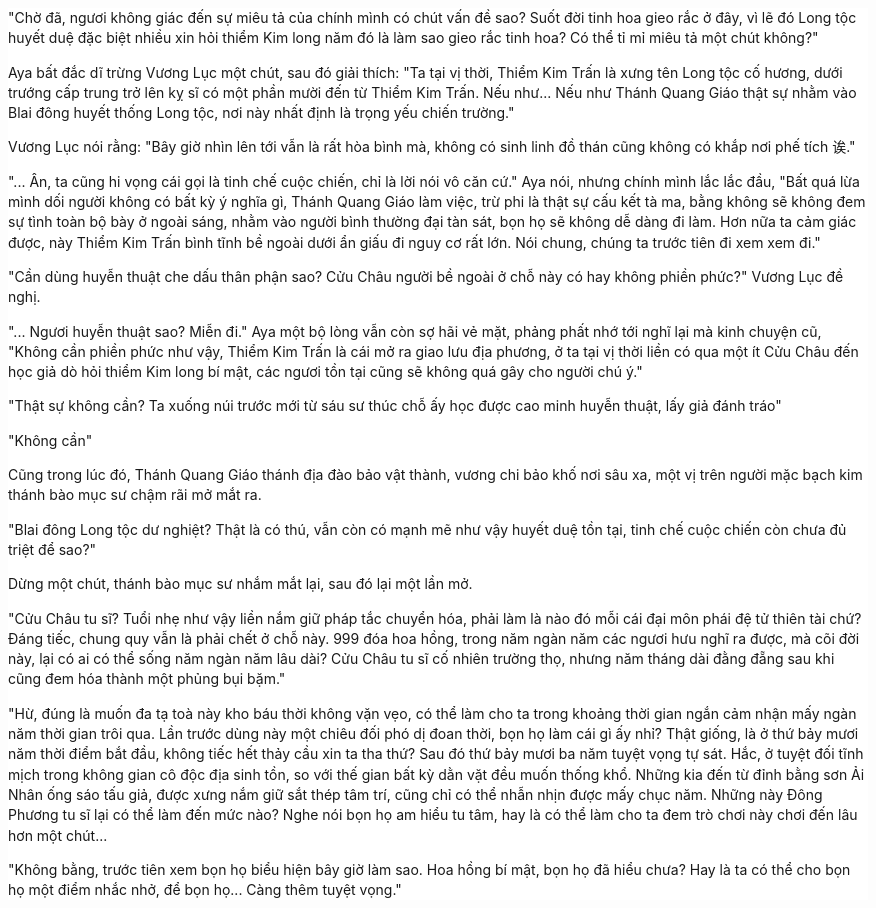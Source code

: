 "Chờ đã, ngươi không giác đến sự miêu tả của chính mình có chút vấn đề sao? Suốt đời tinh hoa gieo rắc ở đây, vì lẽ đó Long tộc huyết duệ đặc biệt nhiều xin hỏi thiểm Kim long năm đó là làm sao gieo rắc tinh hoa? Có thể tỉ mỉ miêu tả một chút không?"

Aya bất đắc dĩ trừng Vương Lục một chút, sau đó giải thích: "Ta tại vị thời, Thiểm Kim Trấn là xưng tên Long tộc cố hương, dưới trướng cấp trung trở lên kỵ sĩ có một phần mười đến từ Thiểm Kim Trấn. Nếu như... Nếu như Thánh Quang Giáo thật sự nhằm vào Blai đông huyết thống Long tộc, nơi này nhất định là trọng yếu chiến trường."

Vương Lục nói rằng: "Bây giờ nhìn lên tới vẫn là rất hòa bình mà, không có sinh linh đồ thán cũng không có khắp nơi phế tích 诶."

"... Ân, ta cũng hi vọng cái gọi là tinh chế cuộc chiến, chỉ là lời nói vô căn cứ." Aya nói, nhưng chính mình lắc lắc đầu, "Bất quá lừa mình dối người không có bất kỳ ý nghĩa gì, Thánh Quang Giáo làm việc, trừ phi là thật sự cấu kết tà ma, bằng không sẽ không đem sự tình toàn bộ bày ở ngoài sáng, nhằm vào người bình thường đại tàn sát, bọn họ sẽ không dễ dàng đi làm. Hơn nữa ta cảm giác được, này Thiểm Kim Trấn bình tĩnh bề ngoài dưới ẩn giấu đi nguy cơ rất lớn. Nói chung, chúng ta trước tiên đi xem xem đi."

"Cần dùng huyễn thuật che dấu thân phận sao? Cửu Châu người bề ngoài ở chỗ này có hay không phiền phức?" Vương Lục đề nghị.

"... Ngươi huyễn thuật sao? Miễn đi." Aya một bộ lòng vẫn còn sợ hãi vẻ mặt, phảng phất nhớ tới nghĩ lại mà kinh chuyện cũ, "Không cần phiền phức như vậy, Thiểm Kim Trấn là cái mở ra giao lưu địa phương, ở ta tại vị thời liền có qua một ít Cửu Châu đến học giả dò hỏi thiểm Kim long bí mật, các ngươi tồn tại cũng sẽ không quá gây cho người chú ý."

"Thật sự không cần? Ta xuống núi trước mới từ sáu sư thúc chỗ ấy học được cao minh huyễn thuật, lấy giả đánh tráo"

"Không cần"

Cũng trong lúc đó, Thánh Quang Giáo thánh địa đào bảo vật thành, vương chi bảo khố nơi sâu xa, một vị trên người mặc bạch kim thánh bào mục sư chậm rãi mở mắt ra.

"Blai đông Long tộc dư nghiệt? Thật là có thú, vẫn còn có mạnh mẽ như vậy huyết duệ tồn tại, tinh chế cuộc chiến còn chưa đủ triệt để sao?"

Dừng một chút, thánh bào mục sư nhắm mắt lại, sau đó lại một lần mở.

"Cửu Châu tu sĩ? Tuổi nhẹ như vậy liền nắm giữ pháp tắc chuyển hóa, phải làm là nào đó mỗi cái đại môn phái đệ tử thiên tài chứ? Đáng tiếc, chung quy vẫn là phải chết ở chỗ này. 999 đóa hoa hồng, trong năm ngàn năm các ngươi hưu nghĩ ra được, mà cõi đời này, lại có ai có thể sống năm ngàn năm lâu dài? Cửu Châu tu sĩ cố nhiên trường thọ, nhưng năm tháng dài đằng đẵng sau khi cũng đem hóa thành một phủng bụi bặm."

"Hừ, đúng là muốn đa tạ toà này kho báu thời không vặn vẹo, có thể làm cho ta trong khoảng thời gian ngắn cảm nhận mấy ngàn năm thời gian trôi qua. Lần trước dùng này một chiêu đối phó dị đoan thời, bọn họ làm cái gì ấy nhỉ? Thật giống, là ở thứ bảy mươi năm thời điểm bắt đầu, không tiếc hết thảy cầu xin ta tha thứ? Sau đó thứ bảy mươi ba năm tuyệt vọng tự sát. Hắc, ở tuyệt đối tĩnh mịch trong không gian cô độc địa sinh tồn, so với thế gian bất kỳ dằn vặt đều muốn thống khổ. Những kia đến từ đỉnh bằng sơn Ải Nhân ống sáo tấu giả, được xưng nắm giữ sắt thép tâm trí, cũng chỉ có thể nhẫn nhịn được mấy chục năm. Những này Đông Phương tu sĩ lại có thể làm đến mức nào? Nghe nói bọn họ am hiểu tu tâm, hay là có thể làm cho ta đem trò chơi này chơi đến lâu hơn một chút...

"Không bằng, trước tiên xem bọn họ biểu hiện bây giờ làm sao. Hoa hồng bí mật, bọn họ đã hiểu chưa? Hay là ta có thể cho bọn họ một điểm nhắc nhở, để bọn họ... Càng thêm tuyệt vọng."
